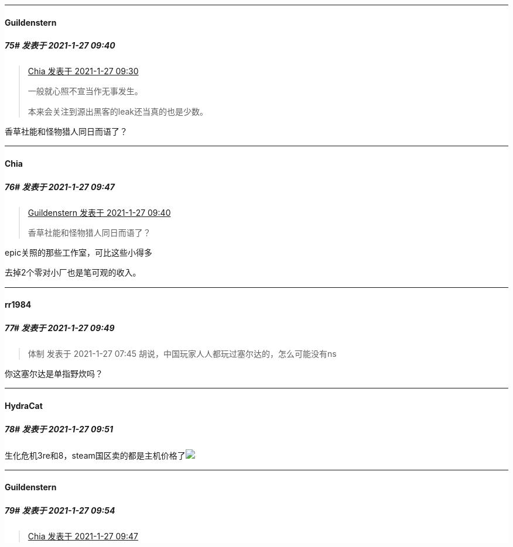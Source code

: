 
-----

####  Guildenstern  
##### 75#       发表于 2021-1-27 09:40


<blockquote><a href="httphttps://bbs.saraba1st.com/2b/forum.php?mod=redirect&amp;goto=findpost&amp;pid=50156628&amp;ptid=1984841" target="_blank">Chia 发表于 2021-1-27 09:30</a>

一般就心照不宣当作无事发生。

本来会关注到源出黑客的leak还当真的也是少数。</blockquote>
香草社能和怪物猎人同日而语了？


-----

####  Chia  
##### 76#       发表于 2021-1-27 09:47


<blockquote><a href="httphttps://bbs.saraba1st.com/2b/forum.php?mod=redirect&amp;goto=findpost&amp;pid=50156695&amp;ptid=1984841" target="_blank">Guildenstern 发表于 2021-1-27 09:40</a>

香草社能和怪物猎人同日而语了？</blockquote>
epic关照的那些工作室，可比这些小得多

去掉2个零对小厂也是笔可观的收入。


-----

####  rr1984  
##### 77#       发表于 2021-1-27 09:49


<blockquote>体制 发表于 2021-1-27 07:45
胡说，中国玩家人人都玩过塞尔达的，怎么可能没有ns</blockquote>
你这塞尔达是单指野炊吗？


-----

####  HydraCat  
##### 78#       发表于 2021-1-27 09:51


生化危机3re和8，steam国区卖的都是主机价格了<img src="https://static.saraba1st.com/image/smiley/face2017/117.png" referrerpolicy="no-referrer">


-----

####  Guildenstern  
##### 79#       发表于 2021-1-27 09:54


<blockquote><a href="httphttps://bbs.saraba1st.com/2b/forum.php?mod=redirect&amp;goto=findpost&amp;pid=50156748&amp;ptid=1984841" target="_blank">Chia 发表于 2021-1-27 09:47</a>
